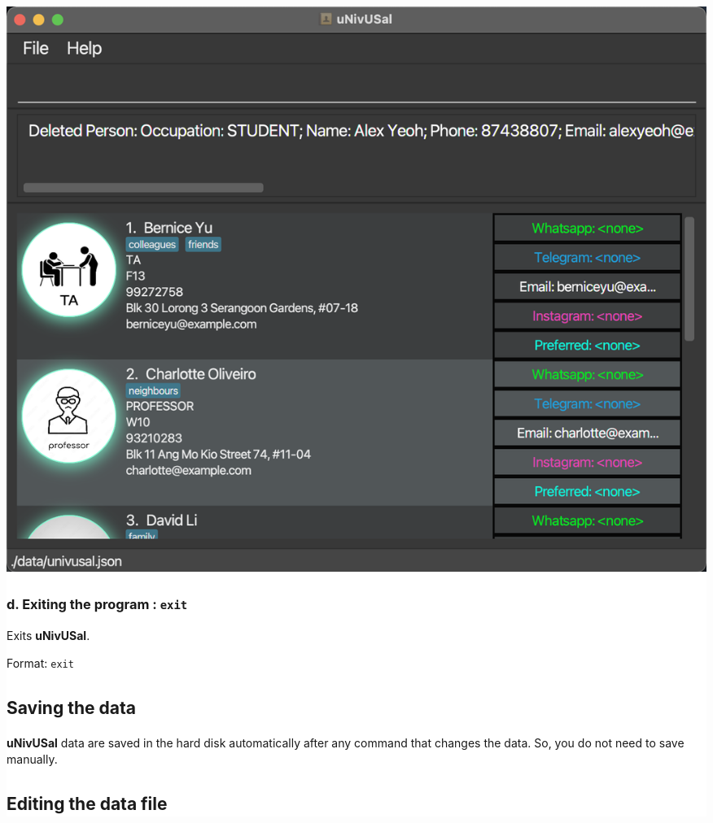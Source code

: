 ![before undo](images/beforeUndo.png)

### d. Exiting the program : `exit`

Exits **uNivUSal**.

Format: `exit`

<div style="page-break-after: always;"></div>

## Saving the data

**uNivUSal** data are saved in the hard disk automatically after any command that changes the data. So, you do not need to save manually.

## Editing the data file
